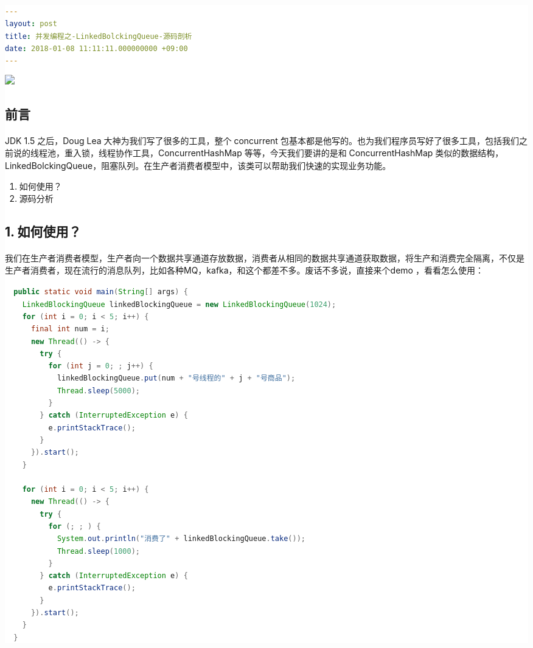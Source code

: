 ```yaml
---
layout: post
title: 并发编程之-LinkedBolckingQueue-源码剖析
date: 2018-01-08 11:11:11.000000000 +09:00
---
```

![](http://upload-images.jianshu.io/upload_images/4236553-b86798c8d8b7d1d8.jpg?imageMogr2/auto-orient/strip%7CimageView2/2/w/1240)




## 前言

JDK 1.5 之后，Doug Lea 大神为我们写了很多的工具，整个 concurrent 包基本都是他写的。也为我们程序员写好了很多工具，包括我们之前说的线程池，重入锁，线程协作工具，ConcurrentHashMap 等等，今天我们要讲的是和 ConcurrentHashMap 类似的数据结构，LinkedBolckingQueue，阻塞队列。在生产者消费者模型中，该类可以帮助我们快速的实现业务功能。

1. 如何使用？
2. 源码分析



## 1. 如何使用？

我们在生产者消费者模型，生产者向一个数据共享通道存放数据，消费者从相同的数据共享通道获取数据，将生产和消费完全隔离，不仅是生产者消费者，现在流行的消息队列，比如各种MQ，kafka，和这个都差不多。废话不多说，直接来个demo ，看看怎么使用：

```java
  public static void main(String[] args) {
    LinkedBlockingQueue linkedBlockingQueue = new LinkedBlockingQueue(1024);
    for (int i = 0; i < 5; i++) {
      final int num = i;
      new Thread(() -> {
        try {
          for (int j = 0; ; j++) {
            linkedBlockingQueue.put(num + "号线程的" + j + "号商品");
            Thread.sleep(5000);
          }
        } catch (InterruptedException e) {
          e.printStackTrace();
        }
      }).start();
    }

    for (int i = 0; i < 5; i++) {
      new Thread(() -> {
        try {
          for (; ; ) {
            System.out.println("消费了" + linkedBlockingQueue.take());
            Thread.sleep(1000);
          }
        } catch (InterruptedException e) {
          e.printStackTrace();
        }
      }).start();
    }
  }


```
